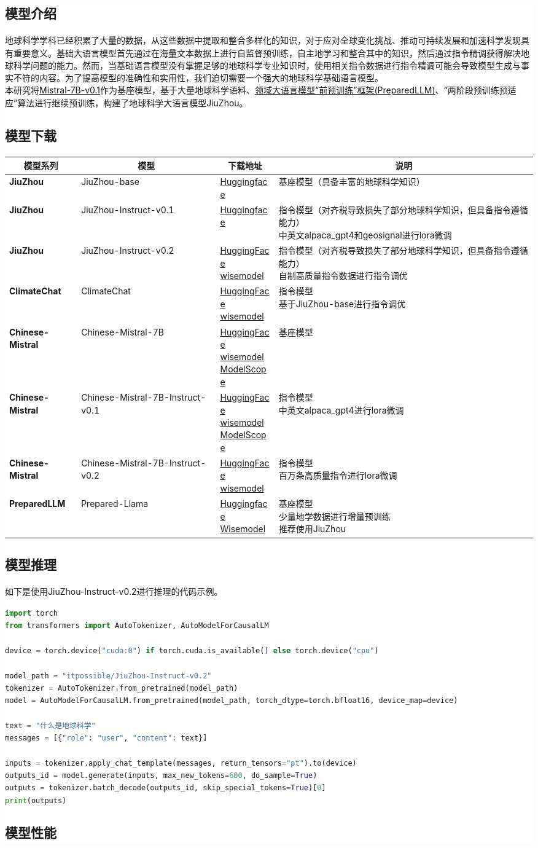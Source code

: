 ## 模型介绍
地球科学学科已经积累了大量的数据，从这些数据中提取和整合多样化的知识，对于应对全球变化挑战、推动可持续发展和加速科学发现具有重要意义。基础大语言模型首先通过在海量文本数据上进行自监督预训练，自主地学习和整合其中的知识，然后通过指令精调获得解决地球科学问题的能力。然而，当基础语言模型没有掌握足够的地球科学专业知识时，使用相关指令数据进行指令精调可能会导致模型生成与事实不符的内容。为了提高模型的准确性和实用性，我们迫切需要一个强大的地球科学基础语言模型。<br>
本研究将[Mistral-7B-v0.1](https://huggingface.co/mistralai/Mistral-7B-v0.1)作为基座模型，基于大量地球科学语料、[领域大语言模型“前预训练”框架(PreparedLLM)](https://www.tandfonline.com/doi/full/10.1080/20964471.2024.2396159)、“两阶段预训练预适应”算法进行继续预训练，构建了地球科学大语言模型JiuZhou。

## 模型下载
| **模型系列**            | **模型**                           | **下载地址**                               | **说明**                                                          |
|---------------------|----------------------------------|----------------------------------------|-----------------------------------------------------------------|
| **JiuZhou**         | JiuZhou-base                     | [Huggingface](https://huggingface.co/itpossible/JiuZhou-base)                            | 基座模型（具备丰富的地球科学知识）<br>                                     |
| **JiuZhou**                | JiuZhou-Instruct-v0.1            | [Huggingface](https://huggingface.co/itpossible/Chinese-Mistral-7B-Instruct-v0.1)                            | 指令模型（对齐税导致损失了部分地球科学知识，但具备指令遵循能力）<br>中英文alpaca_gpt4和geosignal进行lora微调 |
| **JiuZhou**                | JiuZhou-Instruct-v0.2            | [HuggingFace](https://huggingface.co/itpossible/Chinese-Mistral-7B-Instruct-v0.2)<br>[wisemodel](https://wisemodel.cn/models/itpossible/Chinese-Mistral-7B-Instruct-v0.2)<br>               | 指令模型（对齐税导致损失了部分地球科学知识，但具备指令遵循能力）<br>自制高质量指令数据进行指令调优                  |
| **ClimateChat**         | ClimateChat                      | [HuggingFace](https://huggingface.co/itpossible/ClimateChat)<br>[wisemodel](https://wisemodel.cn/models/itpossible/ClimateChat)<br>               | 指令模型<br>基于JiuZhou-base进行指令调优                                    |
| **Chinese-Mistral** | Chinese-Mistral-7B               | [HuggingFace](https://huggingface.co/itpossible/Chinese-Mistral-7B-v0.1)<br>[wisemodel](https://wisemodel.cn/models/itpossible/Chinese-Mistral-7B-v0.1)<br>[ModelScope](https://www.modelscope.cn/models/itpossible/Chinese-Mistral-7B-v0.1) | 基座模型                                                            |
| **Chinese-Mistral**                | Chinese-Mistral-7B-Instruct-v0.1 | [HuggingFace](https://huggingface.co/itpossible/Chinese-Mistral-7B-Instruct-v0.1)<br>[wisemodel](https://wisemodel.cn/models/itpossible/Chinese-Mistral-7B-Instruct-v0.1)<br>[ModelScope](https://www.modelscope.cn/models/itpossible/Chinese-Mistral-7B-Instruct-v0.1)               | 指令模型<br>中英文alpaca_gpt4进行lora微调                                  |
| **Chinese-Mistral**                | Chinese-Mistral-7B-Instruct-v0.2 | [HuggingFace](https://huggingface.co/itpossible/Chinese-Mistral-7B-Instruct-v0.2)<br>[wisemodel](https://wisemodel.cn/models/itpossible/Chinese-Mistral-7B-Instruct-v0.2)<br> | 指令模型<br>百万条高质量指令进行lora微调                                        |
| **PreparedLLM**     | Prepared-Llama                   | [Huggingface](https://huggingface.co/itpossible/Prepared-Llama)<br>[Wisemodel](https://wisemodel.cn/models/itpossible/PREPARED-Llama)               | 基座模型<br>少量地学数据进行增量预训练<br>推荐使用JiuZhou                            |


## 模型推理
如下是使用JiuZhou-Instruct-v0.2进行推理的代码示例。
```python
import torch
from transformers import AutoTokenizer, AutoModelForCausalLM

device = torch.device("cuda:0") if torch.cuda.is_available() else torch.device("cpu")

model_path = "itpossible/JiuZhou-Instruct-v0.2"
tokenizer = AutoTokenizer.from_pretrained(model_path)
model = AutoModelForCausalLM.from_pretrained(model_path, torch_dtype=torch.bfloat16, device_map=device)

text = "什么是地球科学"
messages = [{"role": "user", "content": text}]

inputs = tokenizer.apply_chat_template(messages, return_tensors="pt").to(device)
outputs_id = model.generate(inputs, max_new_tokens=600, do_sample=True)
outputs = tokenizer.batch_decode(outputs_id, skip_special_tokens=True)[0]
print(outputs)
```

## 模型性能
